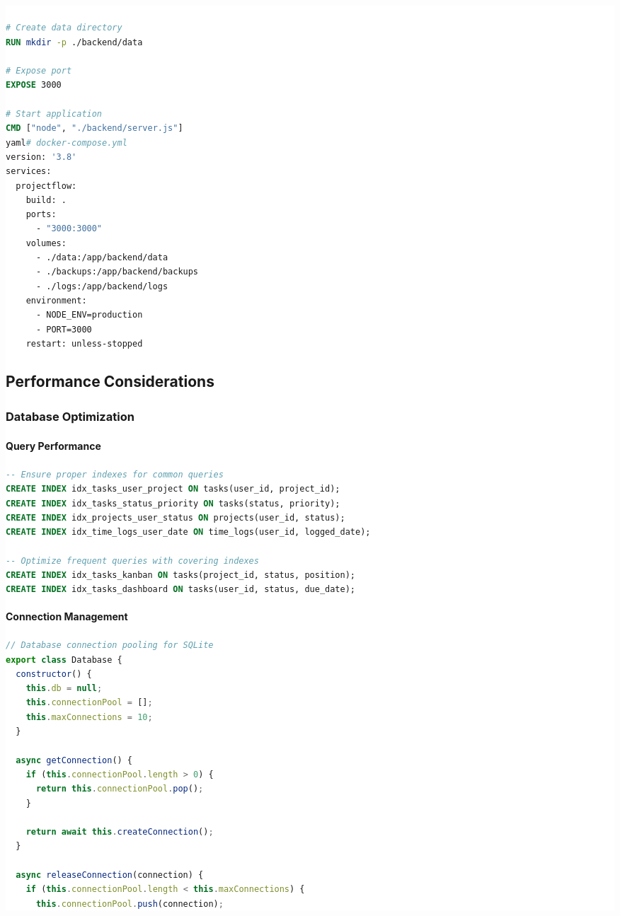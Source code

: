 ```dockerfile

# Create data directory
RUN mkdir -p ./backend/data

# Expose port
EXPOSE 3000

# Start application
CMD ["node", "./backend/server.js"]
yaml# docker-compose.yml
version: '3.8'
services:
  projectflow:
    build: .
    ports:
      - "3000:3000"
    volumes:
      - ./data:/app/backend/data
      - ./backups:/app/backend/backups
      - ./logs:/app/backend/logs
    environment:
      - NODE_ENV=production
      - PORT=3000
    restart: unless-stopped
```

## Performance Considerations
### Database Optimization
#### Query Performance
```sql
-- Ensure proper indexes for common queries
CREATE INDEX idx_tasks_user_project ON tasks(user_id, project_id);
CREATE INDEX idx_tasks_status_priority ON tasks(status, priority);
CREATE INDEX idx_projects_user_status ON projects(user_id, status);
CREATE INDEX idx_time_logs_user_date ON time_logs(user_id, logged_date);

-- Optimize frequent queries with covering indexes
CREATE INDEX idx_tasks_kanban ON tasks(project_id, status, position);
CREATE INDEX idx_tasks_dashboard ON tasks(user_id, status, due_date);
```

#### Connection Management
```javascript
// Database connection pooling for SQLite
export class Database {
  constructor() {
    this.db = null;
    this.connectionPool = [];
    this.maxConnections = 10;
  }
  
  async getConnection() {
    if (this.connectionPool.length > 0) {
      return this.connectionPool.pop();
    }
    
    return await this.createConnection();
  }
  
  async releaseConnection(connection) {
    if (this.connectionPool.length < this.maxConnections) {
      this.connectionPool.push(connection);
```